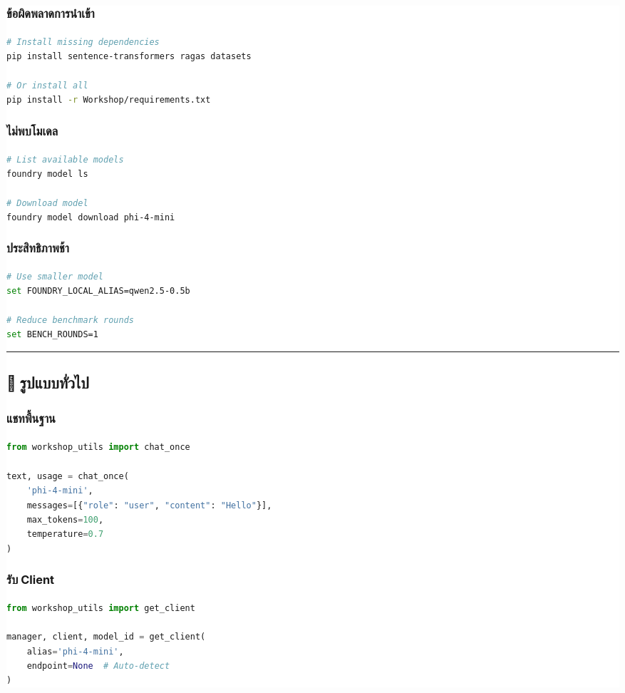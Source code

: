 ### ข้อผิดพลาดการนำเข้า
```bash
# Install missing dependencies
pip install sentence-transformers ragas datasets

# Or install all
pip install -r Workshop/requirements.txt
```

### ไม่พบโมเดล
```bash
# List available models
foundry model ls

# Download model
foundry model download phi-4-mini
```

### ประสิทธิภาพช้า
```bash
# Use smaller model
set FOUNDRY_LOCAL_ALIAS=qwen2.5-0.5b

# Reduce benchmark rounds
set BENCH_ROUNDS=1
```

---

## 📖 รูปแบบทั่วไป

### แชทพื้นฐาน
```python
from workshop_utils import chat_once

text, usage = chat_once(
    'phi-4-mini',
    messages=[{"role": "user", "content": "Hello"}],
    max_tokens=100,
    temperature=0.7
)
```

### รับ Client
```python
from workshop_utils import get_client

manager, client, model_id = get_client(
    alias='phi-4-mini',
    endpoint=None  # Auto-detect
)
```
